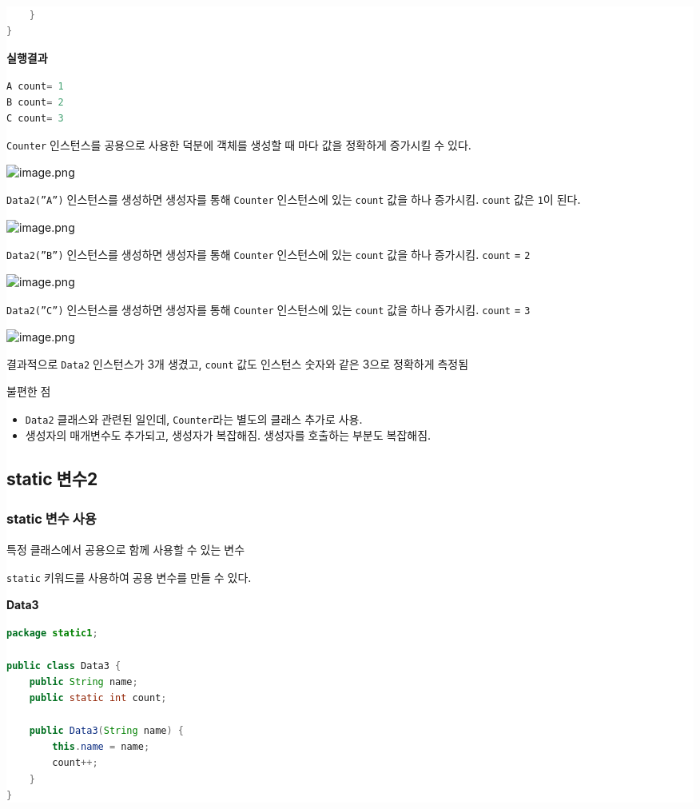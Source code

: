 ```java
    }
}
```

**실행결과**

```java
A count= 1
B count= 2
C count= 3
```

`Counter` 인스턴스를 공용으로 사용한 덕분에 객체를 생성할 때 마다 값을 정확하게 증가시킬 수 있다.

![image.png](https://prod-files-secure.s3.us-west-2.amazonaws.com/6b8d40ba-5287-42be-84df-56b1c96a2c05/0a898686-a116-4503-907b-a28c0ad76a4b/fd4a25b3-fa7e-464b-a9f1-79ac44028815.png)

`Data2(”A”)` 인스턴스를 생성하면 생성자를 통해 `Counter` 인스턴스에 있는 `count` 값을 하나 증가시킴. `count` 값은 `1`이 된다.

![image.png](https://prod-files-secure.s3.us-west-2.amazonaws.com/6b8d40ba-5287-42be-84df-56b1c96a2c05/32388c14-beab-4fa5-af18-056f2343f4de/37795547-288a-4fe4-a425-235c3ab5b30d.png)

`Data2(”B”)` 인스턴스를 생성하면 생성자를 통해 `Counter` 인스턴스에 있는 `count` 값을 하나 증가시킴.
`count` = `2`

![image.png](https://prod-files-secure.s3.us-west-2.amazonaws.com/6b8d40ba-5287-42be-84df-56b1c96a2c05/44cc3c47-67f9-4347-8f09-e18be7801f10/8898b961-e429-4697-affb-a59563ea2c15.png)

`Data2(”C”)` 인스턴스를 생성하면 생성자를 통해 `Counter` 인스턴스에 있는 `count` 값을 하나 증가시킴.
`count` = `3`

![image.png](https://prod-files-secure.s3.us-west-2.amazonaws.com/6b8d40ba-5287-42be-84df-56b1c96a2c05/4523f0d3-2123-47c7-a06e-076809cc7bbe/8745853d-0578-4aa1-b94d-449447266d41.png)

결과적으로 `Data2` 인스턴스가 3개 생겼고, `count` 값도 인스턴스 숫자와 같은 3으로 정확하게 측정됨

불편한 점

- `Data2` 클래스와 관련된 일인데, `Counter`라는 별도의 클래스 추가로 사용.
- 생성자의 매개변수도 추가되고, 생성자가 복잡해짐. 생성자를 호출하는 부분도 복잡해짐.

## static 변수2

### static 변수 사용

특정 클래스에서 공용으로 함께 사용할 수 있는 변수

`static` 키워드를 사용하여 공용 변수를 만들 수 있다.

**Data3**

```java
package static1;

public class Data3 {
    public String name;
    public static int count;

    public Data3(String name) {
        this.name = name;
        count++;
    }
}
```
